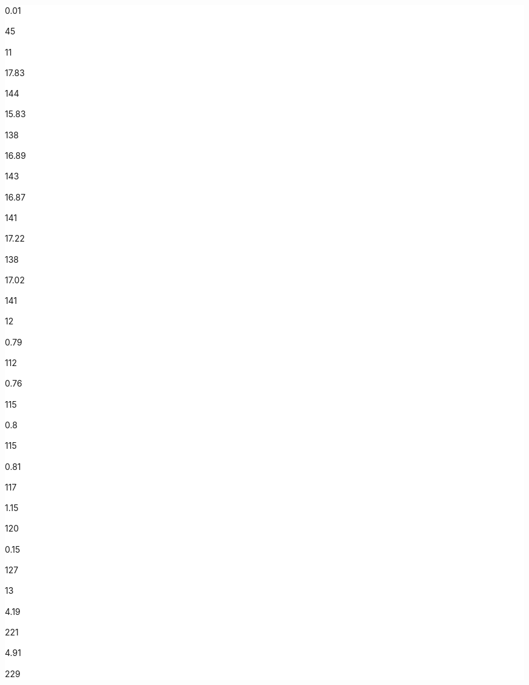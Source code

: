 0.01

45

11

17.83

144

15.83

138

16.89

143

16.87

141

17.22

138

17.02

141

12

0.79

112

0.76

115

0.8

115

0.81

117

1.15

120

0.15

127

13

4.19

221

4.91

229
